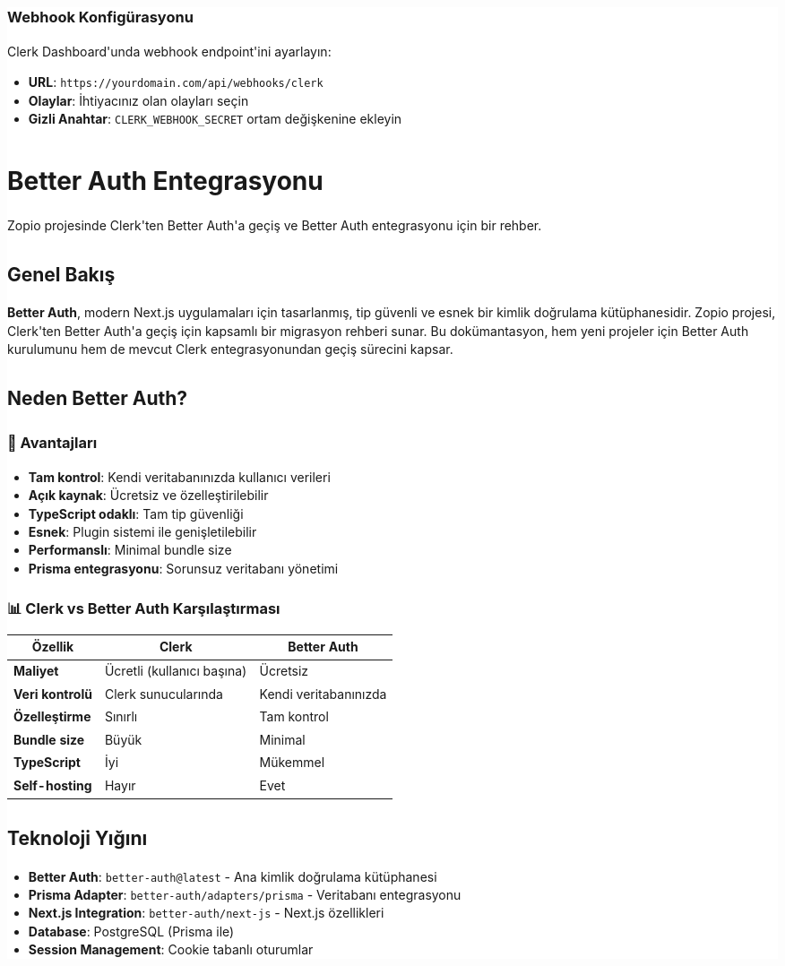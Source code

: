 ### Webhook Konfigürasyonu

Clerk Dashboard'unda webhook endpoint'ini ayarlayın:
- **URL**: `https://yourdomain.com/api/webhooks/clerk`
- **Olaylar**: İhtiyacınız olan olayları seçin
- **Gizli Anahtar**: `CLERK_WEBHOOK_SECRET` ortam değişkenine ekleyin

# Better Auth Entegrasyonu

Zopio projesinde Clerk'ten Better Auth'a geçiş ve Better Auth entegrasyonu için bir rehber.

## Genel Bakış

**Better Auth**, modern Next.js uygulamaları için tasarlanmış, tip güvenli ve esnek bir kimlik doğrulama kütüphanesidir. Zopio projesi, Clerk'ten Better Auth'a geçiş için kapsamlı bir migrasyon rehberi sunar. Bu dokümantasyon, hem yeni projeler için Better Auth kurulumunu hem de mevcut Clerk entegrasyonundan geçiş sürecini kapsar.

## Neden Better Auth?

### 🎯 Avantajları
- **Tam kontrol**: Kendi veritabanınızda kullanıcı verileri
- **Açık kaynak**: Ücretsiz ve özelleştirilebilir
- **TypeScript odaklı**: Tam tip güvenliği
- **Esnek**: Plugin sistemi ile genişletilebilir
- **Performanslı**: Minimal bundle size
- **Prisma entegrasyonu**: Sorunsuz veritabanı yönetimi

### 📊 Clerk vs Better Auth Karşılaştırması

| Özellik | Clerk | Better Auth |
|---------|-------|-------------|
| **Maliyet** | Ücretli (kullanıcı başına) | Ücretsiz |
| **Veri kontrolü** | Clerk sunucularında | Kendi veritabanınızda |
| **Özelleştirme** | Sınırlı | Tam kontrol |
| **Bundle size** | Büyük | Minimal |
| **TypeScript** | İyi | Mükemmel |
| **Self-hosting** | Hayır | Evet |

## Teknoloji Yığını

- **Better Auth**: `better-auth@latest` - Ana kimlik doğrulama kütüphanesi
- **Prisma Adapter**: `better-auth/adapters/prisma` - Veritabanı entegrasyonu
- **Next.js Integration**: `better-auth/next-js` - Next.js özellikleri
- **Database**: PostgreSQL (Prisma ile)
- **Session Management**: Cookie tabanlı oturumlar
